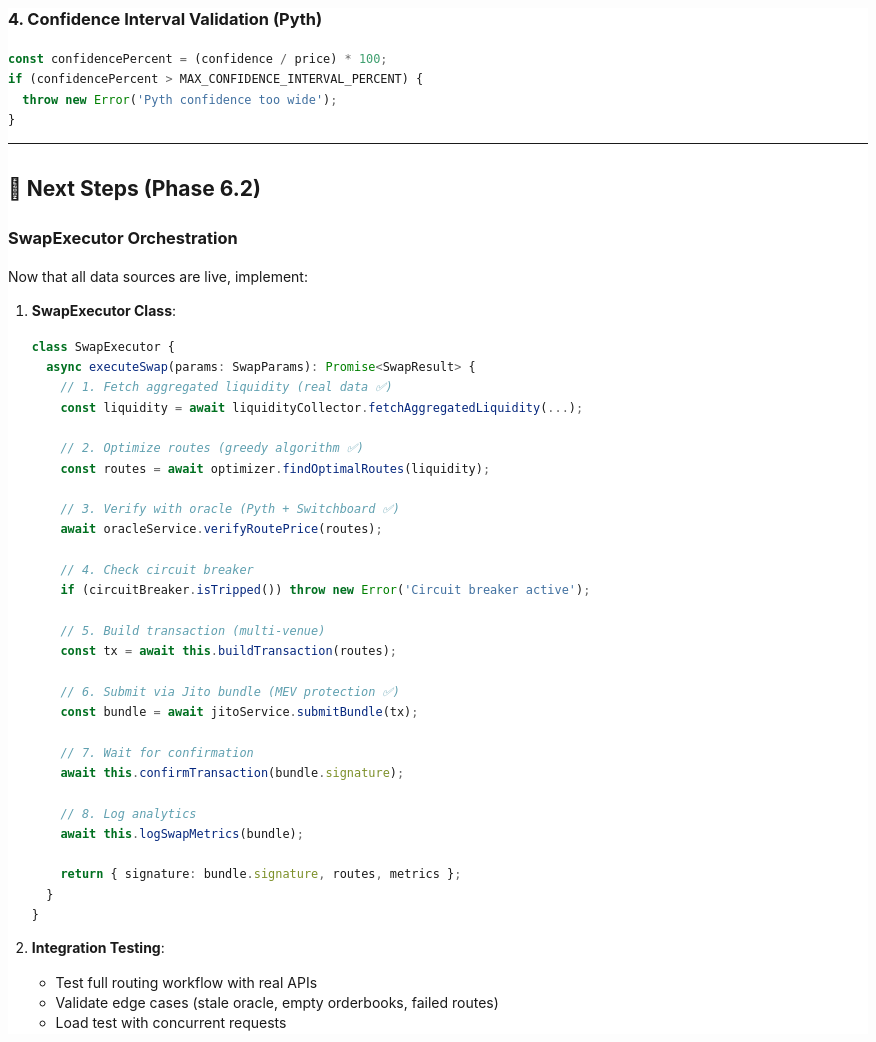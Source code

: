 ### 4. Confidence Interval Validation (Pyth)
```typescript
const confidencePercent = (confidence / price) * 100;
if (confidencePercent > MAX_CONFIDENCE_INTERVAL_PERCENT) {
  throw new Error('Pyth confidence too wide');
}
```

---

## 🚀 Next Steps (Phase 6.2)

### SwapExecutor Orchestration
Now that all data sources are live, implement:

1. **SwapExecutor Class**:
   ```typescript
   class SwapExecutor {
     async executeSwap(params: SwapParams): Promise<SwapResult> {
       // 1. Fetch aggregated liquidity (real data ✅)
       const liquidity = await liquidityCollector.fetchAggregatedLiquidity(...);
       
       // 2. Optimize routes (greedy algorithm ✅)
       const routes = await optimizer.findOptimalRoutes(liquidity);
       
       // 3. Verify with oracle (Pyth + Switchboard ✅)
       await oracleService.verifyRoutePrice(routes);
       
       // 4. Check circuit breaker
       if (circuitBreaker.isTripped()) throw new Error('Circuit breaker active');
       
       // 5. Build transaction (multi-venue)
       const tx = await this.buildTransaction(routes);
       
       // 6. Submit via Jito bundle (MEV protection ✅)
       const bundle = await jitoService.submitBundle(tx);
       
       // 7. Wait for confirmation
       await this.confirmTransaction(bundle.signature);
       
       // 8. Log analytics
       await this.logSwapMetrics(bundle);
       
       return { signature: bundle.signature, routes, metrics };
     }
   }
   ```

2. **Integration Testing**:
   - Test full routing workflow with real APIs
   - Validate edge cases (stale oracle, empty orderbooks, failed routes)
   - Load test with concurrent requests
